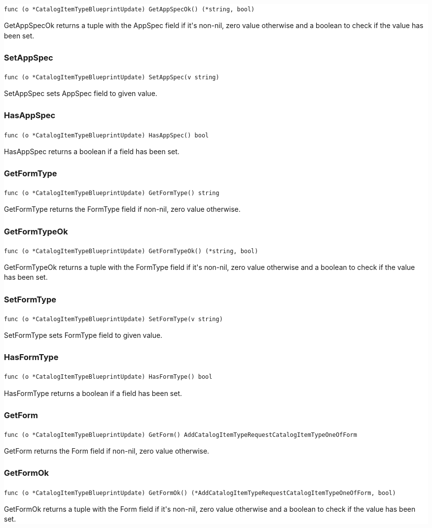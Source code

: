 `func (o *CatalogItemTypeBlueprintUpdate) GetAppSpecOk() (*string, bool)`

GetAppSpecOk returns a tuple with the AppSpec field if it's non-nil, zero value otherwise
and a boolean to check if the value has been set.

### SetAppSpec

`func (o *CatalogItemTypeBlueprintUpdate) SetAppSpec(v string)`

SetAppSpec sets AppSpec field to given value.

### HasAppSpec

`func (o *CatalogItemTypeBlueprintUpdate) HasAppSpec() bool`

HasAppSpec returns a boolean if a field has been set.

### GetFormType

`func (o *CatalogItemTypeBlueprintUpdate) GetFormType() string`

GetFormType returns the FormType field if non-nil, zero value otherwise.

### GetFormTypeOk

`func (o *CatalogItemTypeBlueprintUpdate) GetFormTypeOk() (*string, bool)`

GetFormTypeOk returns a tuple with the FormType field if it's non-nil, zero value otherwise
and a boolean to check if the value has been set.

### SetFormType

`func (o *CatalogItemTypeBlueprintUpdate) SetFormType(v string)`

SetFormType sets FormType field to given value.

### HasFormType

`func (o *CatalogItemTypeBlueprintUpdate) HasFormType() bool`

HasFormType returns a boolean if a field has been set.

### GetForm

`func (o *CatalogItemTypeBlueprintUpdate) GetForm() AddCatalogItemTypeRequestCatalogItemTypeOneOfForm`

GetForm returns the Form field if non-nil, zero value otherwise.

### GetFormOk

`func (o *CatalogItemTypeBlueprintUpdate) GetFormOk() (*AddCatalogItemTypeRequestCatalogItemTypeOneOfForm, bool)`

GetFormOk returns a tuple with the Form field if it's non-nil, zero value otherwise
and a boolean to check if the value has been set.
